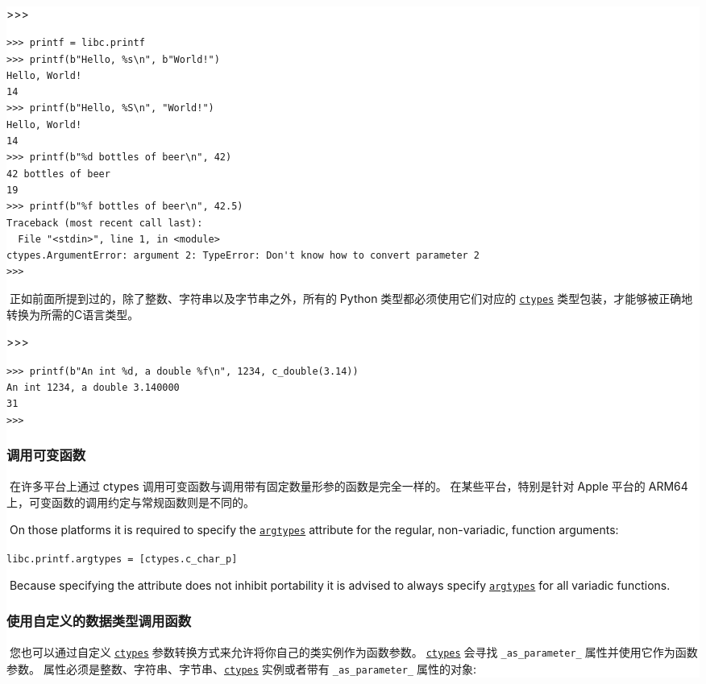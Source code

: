 \>>>

```
>>> printf = libc.printf
>>> printf(b"Hello, %s\n", b"World!")
Hello, World!
14
>>> printf(b"Hello, %S\n", "World!")
Hello, World!
14
>>> printf(b"%d bottles of beer\n", 42)
42 bottles of beer
19
>>> printf(b"%f bottles of beer\n", 42.5)
Traceback (most recent call last):
  File "<stdin>", line 1, in <module>
ctypes.ArgumentError: argument 2: TypeError: Don't know how to convert parameter 2
>>>
```

​	正如前面所提到过的，除了整数、字符串以及字节串之外，所有的 Python 类型都必须使用它们对应的 [`ctypes`](https://docs.python.org/zh-cn/3.13/library/ctypes.html#module-ctypes) 类型包装，才能够被正确地转换为所需的C语言类型。

\>>>

```
>>> printf(b"An int %d, a double %f\n", 1234, c_double(3.14))
An int 1234, a double 3.140000
31
>>>
```



### 调用可变函数

​	在许多平台上通过 ctypes 调用可变函数与调用带有固定数量形参的函数是完全一样的。 在某些平台，特别是针对 Apple 平台的 ARM64 上，可变函数的调用约定与常规函数则是不同的。

​	On those platforms it is required to specify the [`argtypes`](https://docs.python.org/zh-cn/3.13/library/ctypes.html#ctypes._CFuncPtr.argtypes) attribute for the regular, non-variadic, function arguments:

```
libc.printf.argtypes = [ctypes.c_char_p]
```

​	Because specifying the attribute does not inhibit portability it is advised to always specify [`argtypes`](https://docs.python.org/zh-cn/3.13/library/ctypes.html#ctypes._CFuncPtr.argtypes) for all variadic functions.



### 使用自定义的数据类型调用函数

​	您也可以通过自定义 [`ctypes`](https://docs.python.org/zh-cn/3.13/library/ctypes.html#module-ctypes) 参数转换方式来允许将你自己的类实例作为函数参数。 [`ctypes`](https://docs.python.org/zh-cn/3.13/library/ctypes.html#module-ctypes) 会寻找 `_as_parameter_` 属性并使用它作为函数参数。 属性必须是整数、字符串、字节串、[`ctypes`](https://docs.python.org/zh-cn/3.13/library/ctypes.html#module-ctypes) 实例或者带有 `_as_parameter_` 属性的对象:
